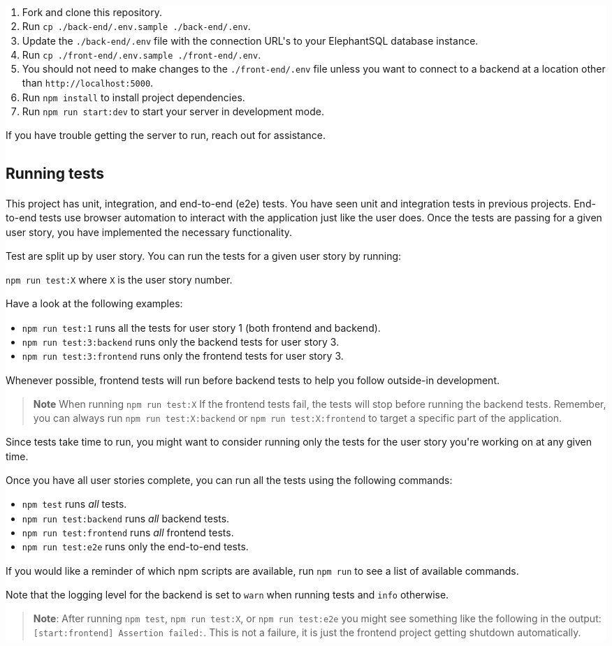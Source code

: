 1. Fork and clone this repository.
1. Run `cp ./back-end/.env.sample ./back-end/.env`.
1. Update the `./back-end/.env` file with the connection URL's to your ElephantSQL database instance.
1. Run `cp ./front-end/.env.sample ./front-end/.env`.
1. You should not need to make changes to the `./front-end/.env` file unless you want to connect to a backend at a location other than `http://localhost:5000`.
1. Run `npm install` to install project dependencies.
1. Run `npm run start:dev` to start your server in development mode.

If you have trouble getting the server to run, reach out for assistance.

## Running tests

This project has unit, integration, and end-to-end (e2e) tests. You have seen unit and integration tests in previous projects.
End-to-end tests use browser automation to interact with the application just like the user does.
Once the tests are passing for a given user story, you have implemented the necessary functionality.

Test are split up by user story. You can run the tests for a given user story by running:

`npm run test:X` where `X` is the user story number.

Have a look at the following examples:

- `npm run test:1` runs all the tests for user story 1 (both frontend and backend).
- `npm run test:3:backend` runs only the backend tests for user story 3.
- `npm run test:3:frontend` runs only the frontend tests for user story 3.

Whenever possible, frontend tests will run before backend tests to help you follow outside-in development.

> **Note** When running `npm run test:X` If the frontend tests fail, the tests will stop before running the backend tests. Remember, you can always run `npm run test:X:backend` or `npm run test:X:frontend` to target a specific part of the application.

Since tests take time to run, you might want to consider running only the tests for the user story you're working on at any given time.

Once you have all user stories complete, you can run all the tests using the following commands:

- `npm test` runs _all_ tests.
- `npm run test:backend` runs _all_ backend tests.
- `npm run test:frontend` runs _all_ frontend tests.
- `npm run test:e2e` runs only the end-to-end tests.

If you would like a reminder of which npm scripts are available, run `npm run` to see a list of available commands.

Note that the logging level for the backend is set to `warn` when running tests and `info` otherwise.

> **Note**: After running `npm test`, `npm run test:X`, or `npm run test:e2e` you might see something like the following in the output: `[start:frontend] Assertion failed:`. This is not a failure, it is just the frontend project getting shutdown automatically.
